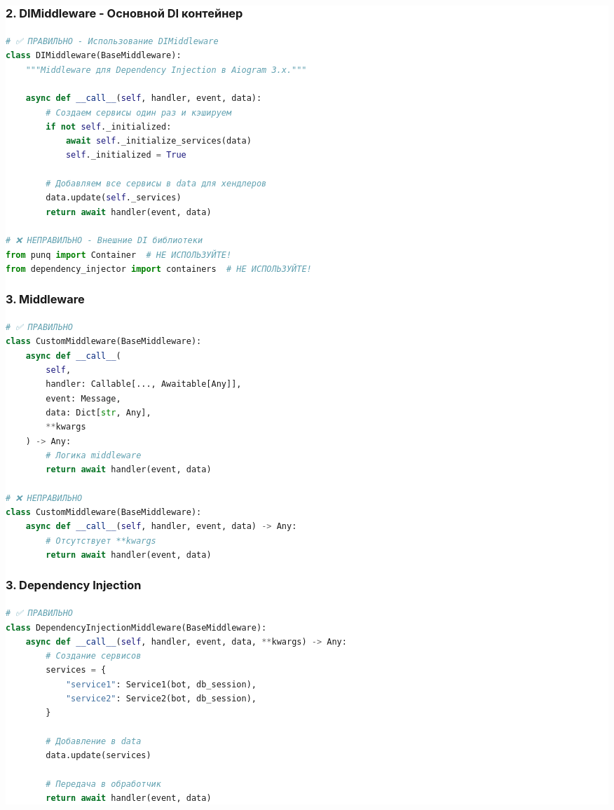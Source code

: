 ### 2. **DIMiddleware - Основной DI контейнер**

```python
# ✅ ПРАВИЛЬНО - Использование DIMiddleware
class DIMiddleware(BaseMiddleware):
    """Middleware для Dependency Injection в Aiogram 3.x."""
    
    async def __call__(self, handler, event, data):
        # Создаем сервисы один раз и кэшируем
        if not self._initialized:
            await self._initialize_services(data)
            self._initialized = True
        
        # Добавляем все сервисы в data для хендлеров
        data.update(self._services)
        return await handler(event, data)

# ❌ НЕПРАВИЛЬНО - Внешние DI библиотеки
from punq import Container  # НЕ ИСПОЛЬЗУЙТЕ!
from dependency_injector import containers  # НЕ ИСПОЛЬЗУЙТЕ!
```

### 3. **Middleware**
```python
# ✅ ПРАВИЛЬНО
class CustomMiddleware(BaseMiddleware):
    async def __call__(
        self,
        handler: Callable[..., Awaitable[Any]],
        event: Message,
        data: Dict[str, Any],
        **kwargs
    ) -> Any:
        # Логика middleware
        return await handler(event, data)

# ❌ НЕПРАВИЛЬНО
class CustomMiddleware(BaseMiddleware):
    async def __call__(self, handler, event, data) -> Any:
        # Отсутствует **kwargs
        return await handler(event, data)
```

### 3. **Dependency Injection**
```python
# ✅ ПРАВИЛЬНО
class DependencyInjectionMiddleware(BaseMiddleware):
    async def __call__(self, handler, event, data, **kwargs) -> Any:
        # Создание сервисов
        services = {
            "service1": Service1(bot, db_session),
            "service2": Service2(bot, db_session),
        }

        # Добавление в data
        data.update(services)

        # Передача в обработчик
        return await handler(event, data)
```
